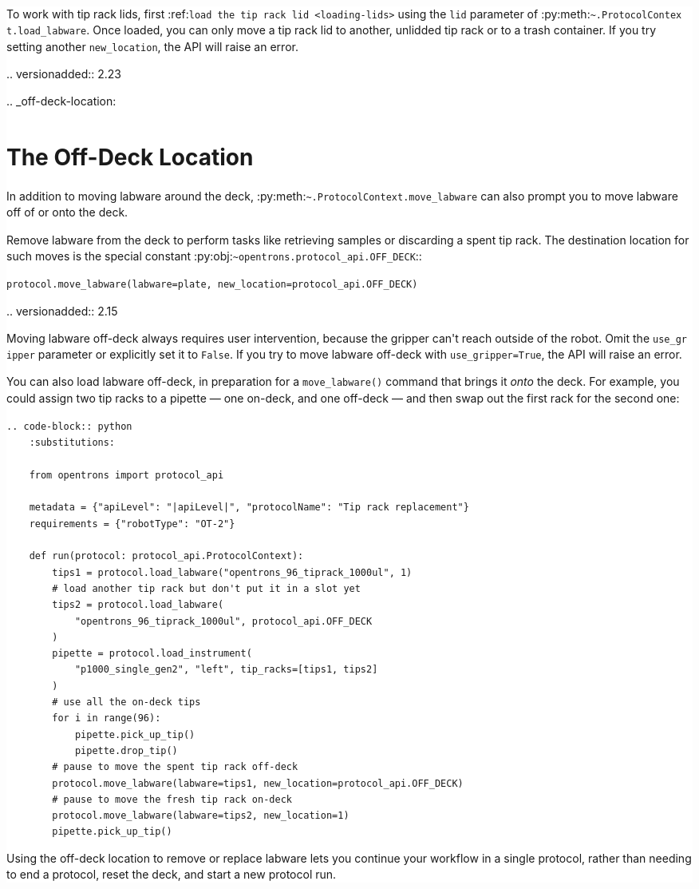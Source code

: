 To work with tip rack lids, first :ref:`load the tip rack lid <loading-lids>` using the ``lid`` parameter of :py:meth:`~.ProtocolContext.load_labware`. Once loaded, you can only move a tip rack lid to another, unlidded tip rack or to a trash container. If you try setting another ``new_location``, the API will raise an error.

.. versionadded:: 2.23

.. _off-deck-location:

The Off-Deck Location
=====================

In addition to moving labware around the deck, :py:meth:`~.ProtocolContext.move_labware` can also prompt you to move labware off of or onto the deck.

Remove labware from the deck to perform tasks like retrieving samples or discarding a spent tip rack. The destination location for such moves is the special constant :py:obj:`~opentrons.protocol_api.OFF_DECK`::

    protocol.move_labware(labware=plate, new_location=protocol_api.OFF_DECK)

.. versionadded:: 2.15

Moving labware off-deck always requires user intervention, because the gripper can't reach outside of the robot. Omit the ``use_gripper`` parameter or explicitly set it to ``False``. If you try to move labware off-deck with ``use_gripper=True``, the API will raise an error.

You can also load labware off-deck, in preparation for a ``move_labware()`` command that brings it *onto* the deck. For example, you could assign two tip racks to a pipette — one on-deck, and one off-deck — and then swap out the first rack for the second one:

    .. code-block:: python
        :substitutions:

        from opentrons import protocol_api

        metadata = {"apiLevel": "|apiLevel|", "protocolName": "Tip rack replacement"}
        requirements = {"robotType": "OT-2"}

        def run(protocol: protocol_api.ProtocolContext):
            tips1 = protocol.load_labware("opentrons_96_tiprack_1000ul", 1)
            # load another tip rack but don't put it in a slot yet
            tips2 = protocol.load_labware(
                "opentrons_96_tiprack_1000ul", protocol_api.OFF_DECK
            )
            pipette = protocol.load_instrument(
                "p1000_single_gen2", "left", tip_racks=[tips1, tips2]
            )
            # use all the on-deck tips
            for i in range(96):
                pipette.pick_up_tip()
                pipette.drop_tip()
            # pause to move the spent tip rack off-deck
            protocol.move_labware(labware=tips1, new_location=protocol_api.OFF_DECK)
            # pause to move the fresh tip rack on-deck
            protocol.move_labware(labware=tips2, new_location=1)
            pipette.pick_up_tip()

Using the off-deck location to remove or replace labware lets you continue your workflow in a single protocol, rather than needing to end a protocol, reset the deck, and start a new protocol run.

